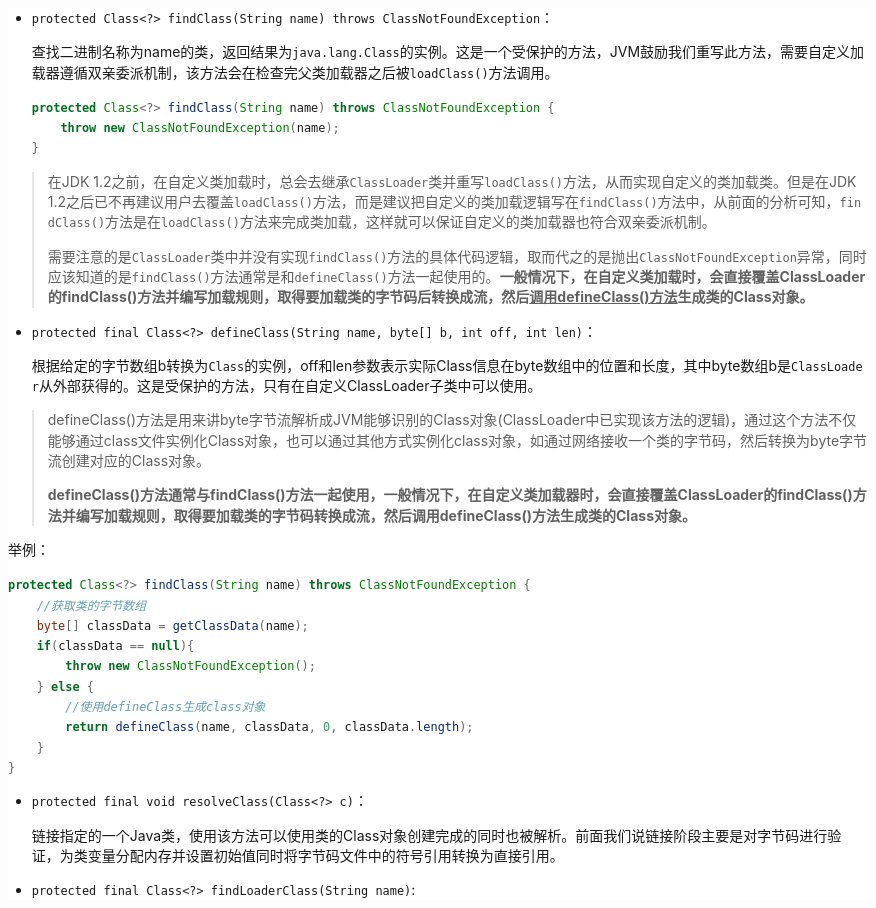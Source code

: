     

-   `protected Class<?> findClass(String name) throws ClassNotFoundException`：

    查找二进制名称为name的类，返回结果为`java.lang.Class`的实例。这是一个受保护的方法，JVM鼓励我们重写此方法，需要自定义加载器遵循双亲委派机制，该方法会在检查完父类加载器之后被`loadClass()`方法调用。

    ```java
    protected Class<?> findClass(String name) throws ClassNotFoundException {
        throw new ClassNotFoundException(name);
    }
    ```

    

>   在JDK 1.2之前，在自定义类加载时，总会去继承`ClassLoader`类并重写`loadClass()`方法，从而实现自定义的类加载类。但是在JDK 1.2之后已不再建议用户去覆盖`loadClass()`方法，而是建议把自定义的类加载逻辑写在`findClass()`方法中，从前面的分析可知，`findClass()`方法是在`loadClass()`方法来完成类加载，这样就可以保证自定义的类加载器也符合双亲委派机制。
>
>   需要注意的是`ClassLoader`类中并没有实现`findClass()`方法的具体代码逻辑，取而代之的是抛出`ClassNotFoundException`异常，同时应该知道的是`findClass()`方法通常是和`defineClass()`方法一起使用的。**一般情况下，在自定义类加载时，会直接覆盖ClassLoader的findClass()方法并编写加载规则，取得要加载类的字节码后转换成流，然后<u>调用defineClass()方法</u>生成类的Class对象。**



-   `protected final Class<?> defineClass(String name, byte[] b, int off, int len)`：

    根据给定的字节数组b转换为`Class`的实例，off和len参数表示实际Class信息在byte数组中的位置和长度，其中byte数组b是`ClassLoader`从外部获得的。这是受保护的方法，只有在自定义ClassLoader子类中可以使用。

>   defineClass()方法是用来讲byte字节流解析成JVM能够识别的Class对象(ClassLoader中已实现该方法的逻辑)，通过这个方法不仅能够通过class文件实例化Class对象，也可以通过其他方式实例化class对象，如通过网络接收一个类的字节码，然后转换为byte字节流创建对应的Class对象。
>
>   **defineClass()方法通常与findClass()方法一起使用，一般情况下，在自定义类加载器时，会直接覆盖ClassLoader的findClass()方法并编写加载规则，取得要加载类的字节码转换成流，然后调用defineClass()方法生成类的Class对象。**

举例：

```java
protected Class<?> findClass(String name) throws ClassNotFoundException {
	//获取类的字节数组
    byte[] classData = getClassData(name);
    if(classData == null){
        throw new ClassNotFoundException();
    } else {
        //使用defineClass生成class对象
        return defineClass(name, classData, 0, classData.length);
    }
}
```



-   `protected final void resolveClass(Class<?> c)`：

    链接指定的一个Java类，使用该方法可以使用类的Class对象创建完成的同时也被解析。前面我们说链接阶段主要是对字节码进行验证，为类变量分配内存并设置初始值同时将字节码文件中的符号引用转换为直接引用。

-   `protected final Class<?> findLoaderClass(String name)`:
